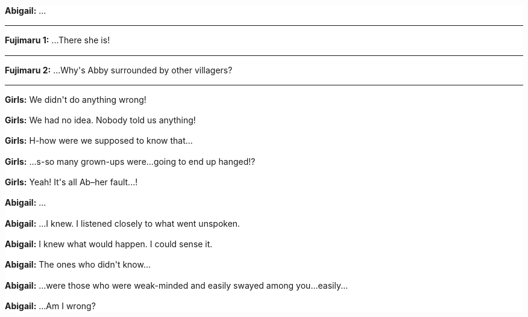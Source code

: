 **Abigail:**
...

 

---

**Fujimaru 1:**
...There she is!

---

**Fujimaru 2:**
...Why's Abby surrounded by other villagers?


---
 
**Girls:**
We didn't do anything wrong!

 
**Girls:**
We had no idea.
Nobody told us anything!

 
**Girls:**
H-how were we supposed to know that...

 
**Girls:**
...s-so many grown-ups were...going to end up hanged!?

 
**Girls:**
Yeah! It's all Ab&ndash;her fault...!

 
**Abigail:**
...

 
**Abigail:**
...I knew.
I listened closely to what went unspoken.

 
**Abigail:**
I knew what would happen.
I could sense it.

 
**Abigail:**
The ones who didn't know...

 
**Abigail:**
...were those who were weak-minded and easily swayed among you...easily...

 
**Abigail:**
...Am I wrong?
